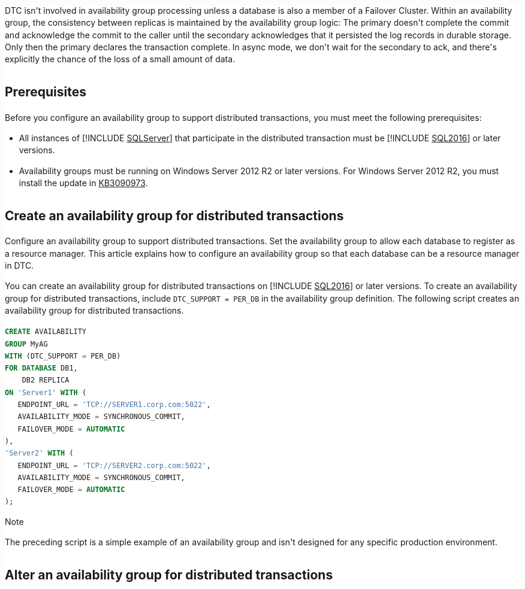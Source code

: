 DTC isn't involved in availability group processing unless a database is also a member of a Failover Cluster. Within an availability group, the consistency between replicas is maintained by the availability group logic: The primary doesn't complete the commit and acknowledge the commit to the caller until the secondary acknowledges that it persisted the log records in durable storage. Only then the primary declares the transaction complete. In async mode, we don't wait for the secondary to ack, and there's explicitly the chance of the loss of a small amount of data.

## Prerequisites

Before you configure an availability group to support distributed transactions, you must meet the following prerequisites:

- All instances of [!INCLUDE [SQLServer](../../../includes/ssnoversion-md.md)] that participate in the distributed transaction must be [!INCLUDE [SQL2016](../../../includes/sssql16-md.md)] or later versions.

- Availability groups must be running on Windows Server 2012 R2 or later versions. For Windows Server 2012 R2, you must install the update in [KB3090973](https://support.microsoft.com/kb/3090973).

## Create an availability group for distributed transactions

Configure an availability group to support distributed transactions. Set the availability group to allow each database to register as a resource manager. This article explains how to configure an availability group so that each database can be a resource manager in DTC.

You can create an availability group for distributed transactions on [!INCLUDE [SQL2016](../../../includes/sssql16-md.md)] or later versions. To create an availability group for distributed transactions, include `DTC_SUPPORT = PER_DB` in the availability group definition. The following script creates an availability group for distributed transactions.

```sql
CREATE AVAILABILITY
GROUP MyAG
WITH (DTC_SUPPORT = PER_DB)
FOR DATABASE DB1,
    DB2 REPLICA
ON 'Server1' WITH (
   ENDPOINT_URL = 'TCP://SERVER1.corp.com:5022',
   AVAILABILITY_MODE = SYNCHRONOUS_COMMIT,
   FAILOVER_MODE = AUTOMATIC
),
'Server2' WITH (
   ENDPOINT_URL = 'TCP://SERVER2.corp.com:5022',
   AVAILABILITY_MODE = SYNCHRONOUS_COMMIT,
   FAILOVER_MODE = AUTOMATIC
);
```

> [!NOTE]  
> The preceding script is a simple example of an availability group and isn't designed for any specific production environment.

## Alter an availability group for distributed transactions
